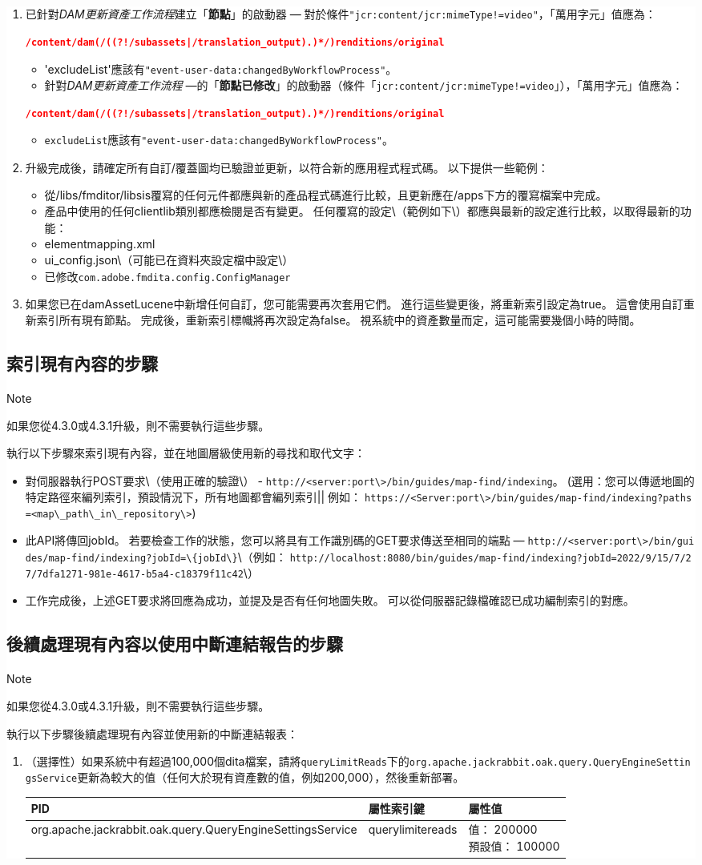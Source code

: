 1. 已針對&#x200B;*DAM更新資產工作流程*&#x200B;建立「**節點**」的啟動器 — 對於條件`"jcr:content/jcr:mimeType!=video"`，「萬用字元」值應為：

   ```json
   /content/dam(/((?!/subassets|/translation_output).)*/)renditions/original
   ```

   - &#39;excludeList&#39;應該有`"event-user-data:changedByWorkflowProcess"`。
   - 針對&#x200B;*DAM更新資產工作流程 —*&#x200B;的「**節點已修改**」的啟動器（條件「`jcr:content/jcr:mimeType!=video`」），「萬用字元」值應為：

   ```json
   /content/dam(/((?!/subassets|/translation_output).)*/)renditions/original
   ```

   - `excludeList`應該有`"event-user-data:changedByWorkflowProcess"`。

1. 升級完成後，請確定所有自訂/覆蓋圖均已驗證並更新，以符合新的應用程式程式碼。 以下提供一些範例：
   - 從/libs/fmditor/libsis覆寫的任何元件都應與新的產品程式碼進行比較，且更新應在/apps下方的覆寫檔案中完成。
   - 產品中使用的任何clientlib類別都應檢閱是否有變更。 任何覆寫的設定\（範例如下\）都應與最新的設定進行比較，以取得最新的功能：
   - elementmapping.xml
   - ui\_config.json\（可能已在資料夾設定檔中設定\）
   - 已修改`com.adobe.fmdita.config.ConfigManager`

1. 如果您已在damAssetLucene中新增任何自訂，您可能需要再次套用它們。 進行這些變更後，將重新索引設定為true。 這會使用自訂重新索引所有現有節點。 完成後，重新索引標幟將再次設定為false。 視系統中的資產數量而定，這可能需要幾個小時的時間。

## 索引現有內容的步驟

>[!NOTE]
>
> 如果您從4.3.0或4.3.1升級，則不需要執行這些步驟。

執行以下步驟來索引現有內容，並在地圖層級使用新的尋找和取代文字：

- 對伺服器執行POST要求\（使用正確的驗證\） - `http://<server:port\>/bin/guides/map-find/indexing`。 (選用：您可以傳遞地圖的特定路徑來編列索引，預設情況下，所有地圖都會編列索引\|\| 例如： `https://<Server:port\>/bin/guides/map-find/indexing?paths=<map\_path\_in\_repository\>`)

- 此API將傳回jobId。 若要檢查工作的狀態，您可以將具有工作識別碼的GET要求傳送至相同的端點 — `http://<server:port\>/bin/guides/map-find/indexing?jobId=\{jobId\}`\（例如： `http://localhost:8080/bin/guides/map-find/indexing?jobId=2022/9/15/7/27/7dfa1271-981e-4617-b5a4-c18379f11c42`\）

- 工作完成後，上述GET要求將回應為成功，並提及是否有任何地圖失敗。 可以從伺服器記錄檔確認已成功編制索引的對應。

## 後續處理現有內容以使用中斷連結報告的步驟

>[!NOTE]
>
> 如果您從4.3.0或4.3.1升級，則不需要執行這些步驟。

執行以下步驟後續處理現有內容並使用新的中斷連結報表：

1. （選擇性）如果系統中有超過100,000個dita檔案，請將`queryLimitReads`下的`org.apache.jackrabbit.oak.query.QueryEngineSettingsService`更新為較大的值（任何大於現有資產數的值，例如200,000），然後重新部署。

   | PID | 屬性索引鍵 | 屬性值 |
   |---|---|---|
   | org.apache.jackrabbit.oak.query.QueryEngineSettingsService | querylimitereads | 值： 200000 <br>預設值： 100000 |
